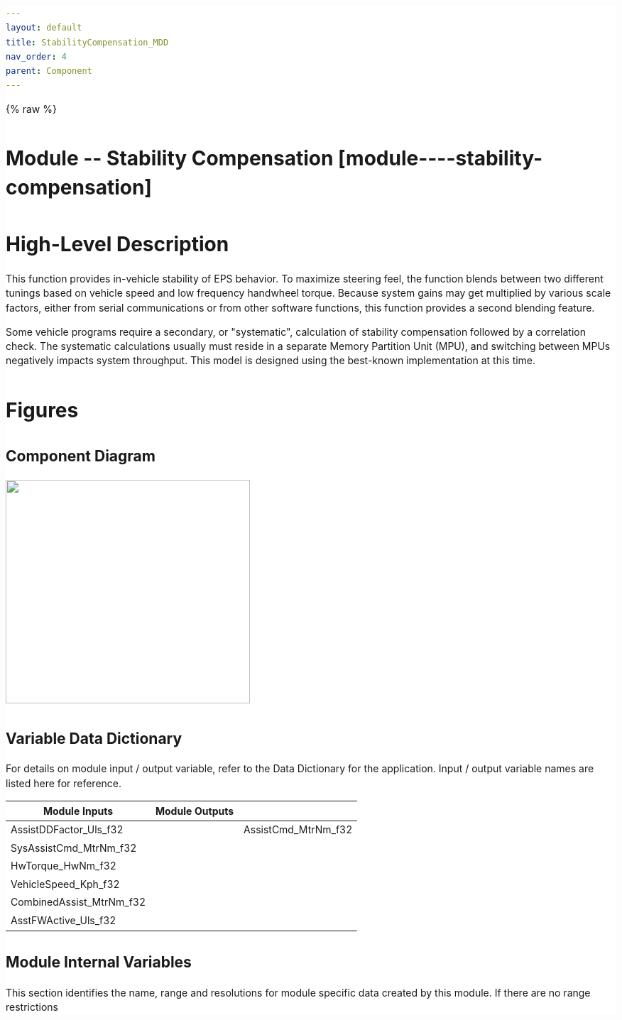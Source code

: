 ```yaml
---
layout: default
title: StabilityCompensation_MDD
nav_order: 4
parent: Component
---
```

{% raw %}
# Module -- Stability Compensation [module----stability-compensation]

# High-Level Description

This function provides in-vehicle stability of EPS behavior. To maximize
steering feel, the function blends between two different tunings based
on vehicle speed and low frequency handwheel torque. Because system
gains may get multiplied by various scale factors, either from serial
communications or from other software functions, this function provides
a second blending feature.

Some vehicle programs require a secondary, or "systematic", calculation
of stability compensation followed by a correlation check. The
systematic calculations usually must reside in a separate Memory
Partition Unit (MPU), and switching between MPUs negatively impacts
system throughput. This model is designed using the best-known
implementation at this time.

# Figures

## Component Diagram

<img
src="ElectricPowerSteering_TexasInstruments_CHRYSLER_LWR_website/docs/StabilityComp/doc/mediax/media/image1.png"
style="width:3.58056in;height:3.28194in" />

## Variable Data Dictionary

For details on module input / output variable, refer to the Data
Dictionary for the application. Input / output variable names are listed
here for reference.

| Module Inputs            | Module Outputs |                     |
|--------------------------|----------------|---------------------|
| AssistDDFactor_Uls_f32   |                | AssistCmd_MtrNm_f32 |
| SysAssistCmd_MtrNm_f32   |                |                     |
| HwTorque_HwNm_f32        |                |                     |
| VehicleSpeed_Kph_f32     |                |                     |
| CombinedAssist_MtrNm_f32 |                |                     |
| AsstFWActive_Uls_f32     |                |                     |

## Module Internal Variables

This section identifies the name, range and resolutions for module
specific data created by this module. If there are no range restrictions